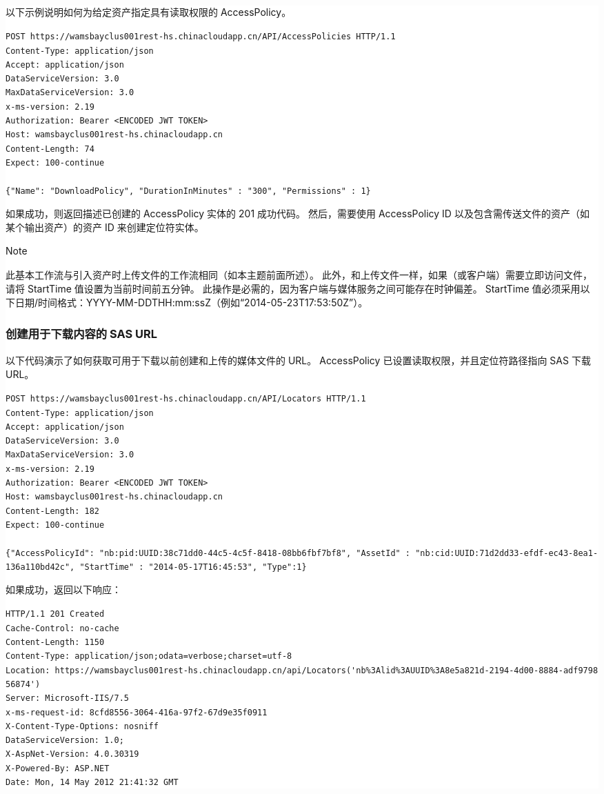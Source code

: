 以下示例说明如何为给定资产指定具有读取权限的 AccessPolicy。

    POST https://wamsbayclus001rest-hs.chinacloudapp.cn/API/AccessPolicies HTTP/1.1
    Content-Type: application/json
    Accept: application/json
    DataServiceVersion: 3.0
    MaxDataServiceVersion: 3.0
    x-ms-version: 2.19
    Authorization: Bearer <ENCODED JWT TOKEN>
    Host: wamsbayclus001rest-hs.chinacloudapp.cn
    Content-Length: 74
    Expect: 100-continue

    {"Name": "DownloadPolicy", "DurationInMinutes" : "300", "Permissions" : 1}

如果成功，则返回描述已创建的 AccessPolicy 实体的 201 成功代码。 然后，需要使用 AccessPolicy ID 以及包含需传送文件的资产（如某个输出资产）的资产 ID 来创建定位符实体。

> [!NOTE]
> 此基本工作流与引入资产时上传文件的工作流相同（如本主题前面所述）。 此外，和上传文件一样，如果（或客户端）需要立即访问文件，请将 StartTime 值设置为当前时间前五分钟。 此操作是必需的，因为客户端与媒体服务之间可能存在时钟偏差。 StartTime 值必须采用以下日期/时间格式：YYYY-MM-DDTHH:mm:ssZ（例如“2014-05-23T17:53:50Z”）。
>
>

### <a name="creating-a-sas-url-for-downloading-content"></a>创建用于下载内容的 SAS URL
以下代码演示了如何获取可用于下载以前创建和上传的媒体文件的 URL。 AccessPolicy 已设置读取权限，并且定位符路径指向 SAS 下载 URL。

    POST https://wamsbayclus001rest-hs.chinacloudapp.cn/API/Locators HTTP/1.1
    Content-Type: application/json
    Accept: application/json
    DataServiceVersion: 3.0
    MaxDataServiceVersion: 3.0
    x-ms-version: 2.19
    Authorization: Bearer <ENCODED JWT TOKEN>
    Host: wamsbayclus001rest-hs.chinacloudapp.cn
    Content-Length: 182
    Expect: 100-continue

    {"AccessPolicyId": "nb:pid:UUID:38c71dd0-44c5-4c5f-8418-08bb6fbf7bf8", "AssetId" : "nb:cid:UUID:71d2dd33-efdf-ec43-8ea1-136a110bd42c", "StartTime" : "2014-05-17T16:45:53", "Type":1}

如果成功，返回以下响应：

    HTTP/1.1 201 Created
    Cache-Control: no-cache
    Content-Length: 1150
    Content-Type: application/json;odata=verbose;charset=utf-8
    Location: https://wamsbayclus001rest-hs.chinacloudapp.cn/api/Locators('nb%3Alid%3AUUID%3A8e5a821d-2194-4d00-8884-adf979856874')
    Server: Microsoft-IIS/7.5
    x-ms-request-id: 8cfd8556-3064-416a-97f2-67d9e35f0911
    X-Content-Type-Options: nosniff
    DataServiceVersion: 1.0;
    X-AspNet-Version: 4.0.30319
    X-Powered-By: ASP.NET
    Date: Mon, 14 May 2012 21:41:32 GMT
